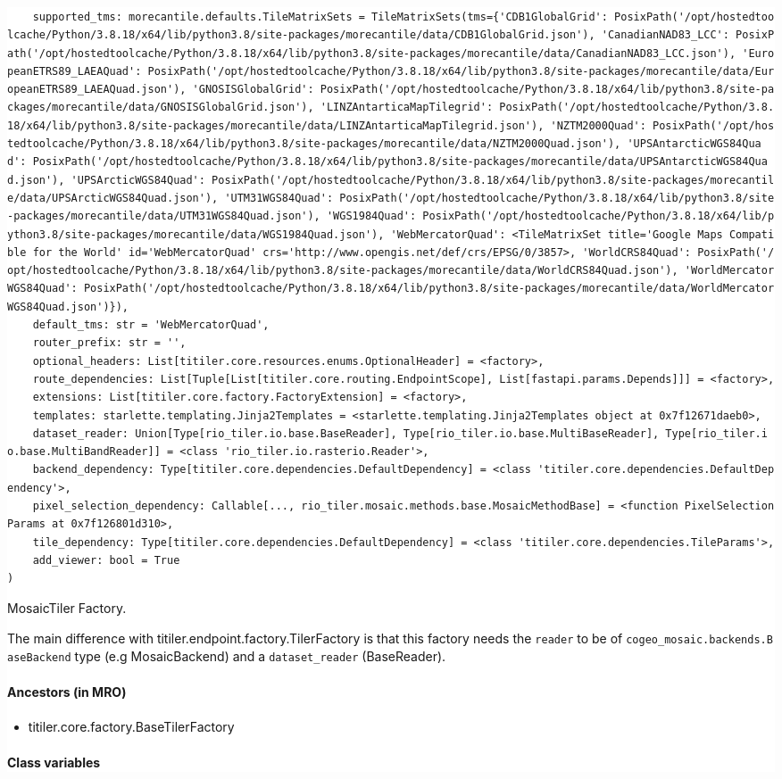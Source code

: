 ```python3
    supported_tms: morecantile.defaults.TileMatrixSets = TileMatrixSets(tms={'CDB1GlobalGrid': PosixPath('/opt/hostedtoolcache/Python/3.8.18/x64/lib/python3.8/site-packages/morecantile/data/CDB1GlobalGrid.json'), 'CanadianNAD83_LCC': PosixPath('/opt/hostedtoolcache/Python/3.8.18/x64/lib/python3.8/site-packages/morecantile/data/CanadianNAD83_LCC.json'), 'EuropeanETRS89_LAEAQuad': PosixPath('/opt/hostedtoolcache/Python/3.8.18/x64/lib/python3.8/site-packages/morecantile/data/EuropeanETRS89_LAEAQuad.json'), 'GNOSISGlobalGrid': PosixPath('/opt/hostedtoolcache/Python/3.8.18/x64/lib/python3.8/site-packages/morecantile/data/GNOSISGlobalGrid.json'), 'LINZAntarticaMapTilegrid': PosixPath('/opt/hostedtoolcache/Python/3.8.18/x64/lib/python3.8/site-packages/morecantile/data/LINZAntarticaMapTilegrid.json'), 'NZTM2000Quad': PosixPath('/opt/hostedtoolcache/Python/3.8.18/x64/lib/python3.8/site-packages/morecantile/data/NZTM2000Quad.json'), 'UPSAntarcticWGS84Quad': PosixPath('/opt/hostedtoolcache/Python/3.8.18/x64/lib/python3.8/site-packages/morecantile/data/UPSAntarcticWGS84Quad.json'), 'UPSArcticWGS84Quad': PosixPath('/opt/hostedtoolcache/Python/3.8.18/x64/lib/python3.8/site-packages/morecantile/data/UPSArcticWGS84Quad.json'), 'UTM31WGS84Quad': PosixPath('/opt/hostedtoolcache/Python/3.8.18/x64/lib/python3.8/site-packages/morecantile/data/UTM31WGS84Quad.json'), 'WGS1984Quad': PosixPath('/opt/hostedtoolcache/Python/3.8.18/x64/lib/python3.8/site-packages/morecantile/data/WGS1984Quad.json'), 'WebMercatorQuad': <TileMatrixSet title='Google Maps Compatible for the World' id='WebMercatorQuad' crs='http://www.opengis.net/def/crs/EPSG/0/3857>, 'WorldCRS84Quad': PosixPath('/opt/hostedtoolcache/Python/3.8.18/x64/lib/python3.8/site-packages/morecantile/data/WorldCRS84Quad.json'), 'WorldMercatorWGS84Quad': PosixPath('/opt/hostedtoolcache/Python/3.8.18/x64/lib/python3.8/site-packages/morecantile/data/WorldMercatorWGS84Quad.json')}),
    default_tms: str = 'WebMercatorQuad',
    router_prefix: str = '',
    optional_headers: List[titiler.core.resources.enums.OptionalHeader] = <factory>,
    route_dependencies: List[Tuple[List[titiler.core.routing.EndpointScope], List[fastapi.params.Depends]]] = <factory>,
    extensions: List[titiler.core.factory.FactoryExtension] = <factory>,
    templates: starlette.templating.Jinja2Templates = <starlette.templating.Jinja2Templates object at 0x7f12671daeb0>,
    dataset_reader: Union[Type[rio_tiler.io.base.BaseReader], Type[rio_tiler.io.base.MultiBaseReader], Type[rio_tiler.io.base.MultiBandReader]] = <class 'rio_tiler.io.rasterio.Reader'>,
    backend_dependency: Type[titiler.core.dependencies.DefaultDependency] = <class 'titiler.core.dependencies.DefaultDependency'>,
    pixel_selection_dependency: Callable[..., rio_tiler.mosaic.methods.base.MosaicMethodBase] = <function PixelSelectionParams at 0x7f126801d310>,
    tile_dependency: Type[titiler.core.dependencies.DefaultDependency] = <class 'titiler.core.dependencies.TileParams'>,
    add_viewer: bool = True
)
```

MosaicTiler Factory.

The main difference with titiler.endpoint.factory.TilerFactory is that this factory
needs the `reader` to be of `cogeo_mosaic.backends.BaseBackend` type (e.g MosaicBackend) and a `dataset_reader` (BaseReader).

#### Ancestors (in MRO)

* titiler.core.factory.BaseTilerFactory

#### Class variables
